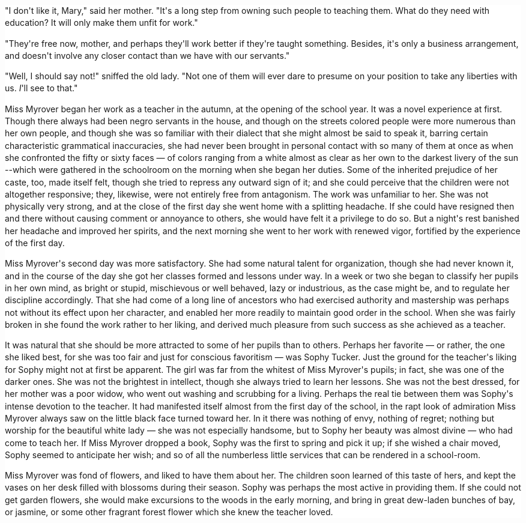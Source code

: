  "I don't like it, Mary," said her mother.  "It's a long step from owning such people to teaching them.  What do they need with education?  It will only make them unfit for work."

 "They're free now, mother, and perhaps they'll work better if they're taught something.  Besides, it's only a business arrangement, and doesn't involve any closer contact than we have with our servants."

 "Well, I should say not!" sniffed the old lady.  "Not one of them will ever dare to presume on your position to take any liberties with us. *I*'ll see to that."

 Miss Myrover began her work as a teacher in the autumn, at the opening of the school year.  It was a novel experience at first.  Though there always had been negro servants in the house, and though on the streets colored people were more numerous than her own people, and though she was so familiar with their dialect that she might almost be said to speak it, barring certain characteristic grammatical inaccuracies, she had never been brought in personal contact with so many of them at once as when she confronted the fifty or sixty faces — of colors ranging from a white almost as clear as her own to the darkest livery of the sun --which were gathered in the schoolroom on the morning when she began her duties.  Some of the inherited prejudice of her caste, too, made itself felt, though she tried to repress any outward sign of it; and she could perceive that the children were not altogether responsive; they, likewise, were not entirely free from antagonism.  The work was unfamiliar to her.  She was not physically very strong, and at the close of the first day she went home with a splitting headache.  If she could have resigned then and there without causing comment or annoyance to others, she would have felt it a privilege to do so.  But a night's rest banished her headache and improved her spirits, and the next morning she went to her work with renewed vigor, fortified by the experience of the first day.

 Miss Myrover's second day was more satisfactory.  She had some natural talent for organization, though she had never known it, and in the course of the day she got her classes formed and lessons under way.  In a week or two she began to classify her pupils in her own mind, as bright or stupid, mischievous or well behaved, lazy or industrious, as the case might be, and to regulate her discipline accordingly.  That she had come of a long line of ancestors who had exercised authority and mastership was perhaps not without its effect upon her character, and enabled her more readily to maintain good order in the school.  When she was fairly broken in she found the work rather to her liking, and derived much pleasure from such success as she achieved as a teacher.

 It was natural that she should be more attracted to some of her pupils than to others.  Perhaps her favorite — or rather, the one she liked best, for she was too fair and just for conscious favoritism — was Sophy Tucker.  Just the ground for the teacher's liking for Sophy might not at first be apparent.  The girl was far from the whitest of Miss Myrover's pupils; in fact, she was one of the darker ones.  She was not the brightest in intellect, though she always tried   to learn her lessons.  She was not the best dressed, for her mother was a poor widow, who went out washing and scrubbing for a living.  Perhaps the real tie between them was Sophy's intense devotion to the teacher.  It had manifested itself almost from the first day of the school, in the rapt look of admiration Miss Myrover always saw on the little black face turned toward her.  In it there was nothing of envy, nothing of regret; nothing but worship for the beautiful white lady — she was not especially handsome, but to Sophy her beauty was almost divine — who had come to teach her.  If Miss Myrover dropped a book, Sophy was the first to spring and pick it up; if she wished a chair moved, Sophy seemed to anticipate her wish; and so of all the numberless little services that can be rendered in a school-room.

 Miss Myrover was fond of flowers, and liked to have them about her.  The children soon learned of this taste of hers, and kept the vases on her desk filled with blossoms during their season.  Sophy was perhaps the most active in providing them.  If she could not get garden flowers, she would make excursions to the woods in the early morning, and bring in great dew-laden bunches of bay, or jasmine, or some other fragrant forest flower which she knew the teacher loved.
